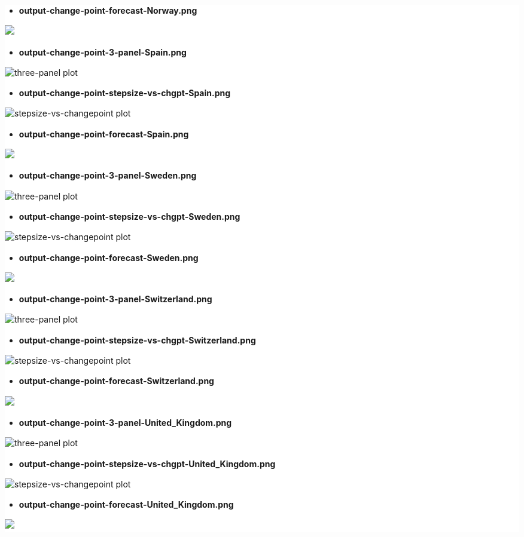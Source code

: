    *  __output-change-point-forecast-Norway.png__

   <img src="./supplementary/output-change-point-forecast-Norway.png" width="750">

   *  __output-change-point-3-panel-Spain.png__

   ![three-panel plot](./supplementary/output-change-point-3-panel-Spain.png)

   *  __output-change-point-stepsize-vs-chgpt-Spain.png__

   ![stepsize-vs-changepoint plot](./supplementary/output-change-point-stepsize-vs-chgpt-Spain.png)

   *  __output-change-point-forecast-Spain.png__

   <img src="./supplementary/output-change-point-forecast-Spain.png" width="750">

   *  __output-change-point-3-panel-Sweden.png__

   ![three-panel plot](./supplementary/output-change-point-3-panel-Sweden.png)

   *  __output-change-point-stepsize-vs-chgpt-Sweden.png__

   ![stepsize-vs-changepoint plot](./supplementary/output-change-point-stepsize-vs-chgpt-Sweden.png)

   *  __output-change-point-forecast-Sweden.png__

   <img src="./supplementary/output-change-point-forecast-Sweden.png" width="750">

   *  __output-change-point-3-panel-Switzerland.png__

   ![three-panel plot](./supplementary/output-change-point-3-panel-Switzerland.png)

   *  __output-change-point-stepsize-vs-chgpt-Switzerland.png__

   ![stepsize-vs-changepoint plot](./supplementary/output-change-point-stepsize-vs-chgpt-Switzerland.png)

   *  __output-change-point-forecast-Switzerland.png__

   <img src="./supplementary/output-change-point-forecast-Switzerland.png" width="750">

   *  __output-change-point-3-panel-United_Kingdom.png__

   ![three-panel plot](./supplementary/output-change-point-3-panel-United_Kingdom.png)

   *  __output-change-point-stepsize-vs-chgpt-United_Kingdom.png__

   ![stepsize-vs-changepoint plot](./supplementary/output-change-point-stepsize-vs-chgpt-United_Kingdom.png)

   *  __output-change-point-forecast-United_Kingdom.png__

   <img src="./supplementary/output-change-point-forecast-United_Kingdom.png" width="750">
